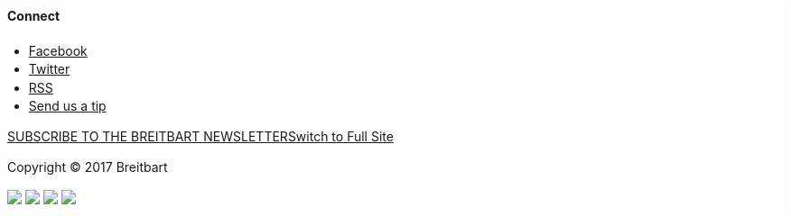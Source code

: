 #### Connect

-   [<span class="fb"></span>Facebook](https://www.facebook.com/Breitbart)
-   [<span class="tw"></span>Twitter](https://twitter.com/#!/BreitbartNews)
-   [<span class="rs"></span>RSS](http://feeds.feedburner.com/breitbart)
-   [<span class="tp"></span>Send us a tip](/send-a-tip/)

<a href="/" class="logo mobile" title="Breitbart"></a><a href="/newsletter-signup/" class="subscribe">SUBSCRIBE TO THE BREITBART NEWSLETTER</a><a href="/" id="fullsiteswitch" class="full-site mobile">Switch to Full Site</a>

Copyright © 2017 Breitbart

![](//pixel.quantserve.com/pixel/p-dcxh5b8qxvs6g.gif) ![](https://www.facebook.com/tr?id=296280873867140&ev=PageView&noscript=1) ![](http://b.scorecardresearch.com/p?c1=2&c2=17674108&cv=2.0&cj=1) ![](https://d5nxst8fruw4z.cloudfront.net/atrk.gif?account=l2Y7o1IW1810vg)
